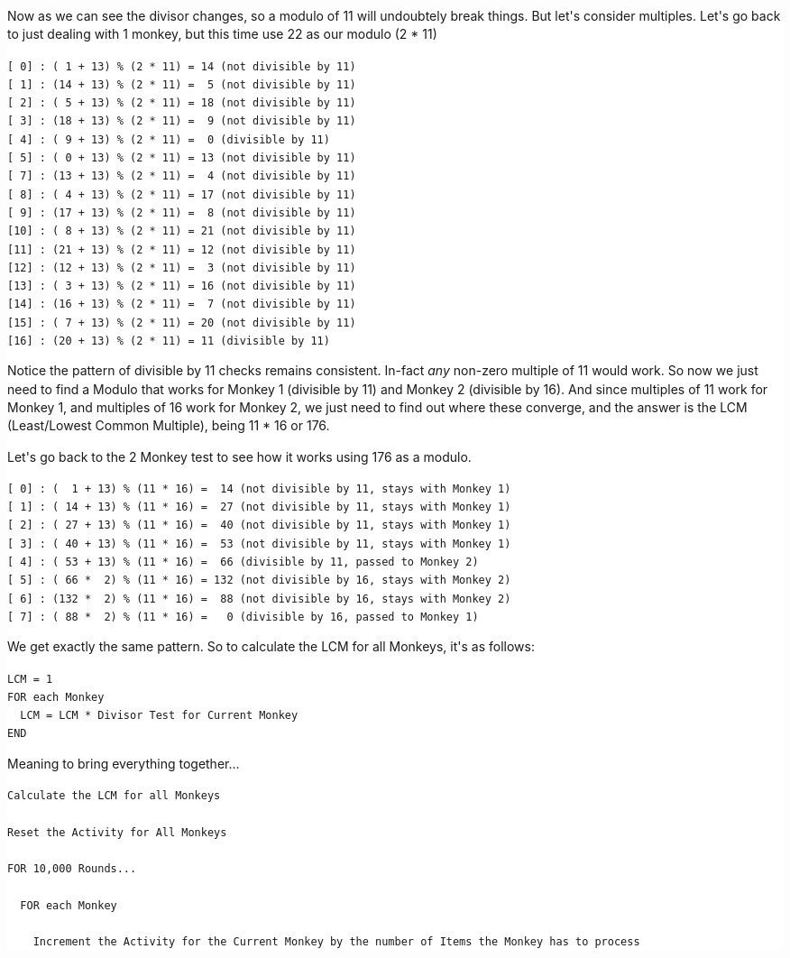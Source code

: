 Now as we can see the divisor changes, so a modulo of 11 will undoubtely break things.  But let's consider multiples.  Let's go back to just dealing with 1 monkey, but this time use 22 as our modulo (2 * 11)

    [ 0] : ( 1 + 13) % (2 * 11) = 14 (not divisible by 11)
    [ 1] : (14 + 13) % (2 * 11) =  5 (not divisible by 11)
    [ 2] : ( 5 + 13) % (2 * 11) = 18 (not divisible by 11)
    [ 3] : (18 + 13) % (2 * 11) =  9 (not divisible by 11)
    [ 4] : ( 9 + 13) % (2 * 11) =  0 (divisible by 11)
    [ 5] : ( 0 + 13) % (2 * 11) = 13 (not divisible by 11)
    [ 7] : (13 + 13) % (2 * 11) =  4 (not divisible by 11)
    [ 8] : ( 4 + 13) % (2 * 11) = 17 (not divisible by 11)
    [ 9] : (17 + 13) % (2 * 11) =  8 (not divisible by 11)
    [10] : ( 8 + 13) % (2 * 11) = 21 (not divisible by 11)
    [11] : (21 + 13) % (2 * 11) = 12 (not divisible by 11)
    [12] : (12 + 13) % (2 * 11) =  3 (not divisible by 11)
    [13] : ( 3 + 13) % (2 * 11) = 16 (not divisible by 11)
    [14] : (16 + 13) % (2 * 11) =  7 (not divisible by 11)
    [15] : ( 7 + 13) % (2 * 11) = 20 (not divisible by 11)
    [16] : (20 + 13) % (2 * 11) = 11 (divisible by 11)

Notice the pattern of divisible by 11 checks remains consistent.  In-fact *any* non-zero multiple of 11 would work.  So now we just need to find a Modulo that works for Monkey 1 (divisible by 11) and Monkey 2 (divisible by 16).  And since multiples of 11 work for Monkey 1, and multiples of 16 work for Monkey 2, we just need to find out where these converge, and the answer is the LCM (Least/Lowest Common Multiple), being 11 * 16 or 176.

Let's go back to the 2 Monkey test to see how it works using 176 as a modulo.

    [ 0] : (  1 + 13) % (11 * 16) =  14 (not divisible by 11, stays with Monkey 1)
    [ 1] : ( 14 + 13) % (11 * 16) =  27 (not divisible by 11, stays with Monkey 1)
    [ 2] : ( 27 + 13) % (11 * 16) =  40 (not divisible by 11, stays with Monkey 1)
    [ 3] : ( 40 + 13) % (11 * 16) =  53 (not divisible by 11, stays with Monkey 1)
    [ 4] : ( 53 + 13) % (11 * 16) =  66 (divisible by 11, passed to Monkey 2)
    [ 5] : ( 66 *  2) % (11 * 16) = 132 (not divisible by 16, stays with Monkey 2)
    [ 6] : (132 *  2) % (11 * 16) =  88 (not divisible by 16, stays with Monkey 2)
    [ 7] : ( 88 *  2) % (11 * 16) =   0 (divisible by 16, passed to Monkey 1)

We get exactly the same pattern.  So to calculate the LCM for all Monkeys, it's as follows:

    LCM = 1
    FOR each Monkey
      LCM = LCM * Divisor Test for Current Monkey
    END

Meaning to bring everything together...

    Calculate the LCM for all Monkeys
    
    Reset the Activity for All Monkeys

    FOR 10,000 Rounds...

      FOR each Monkey

        Increment the Activity for the Current Monkey by the number of Items the Monkey has to process
